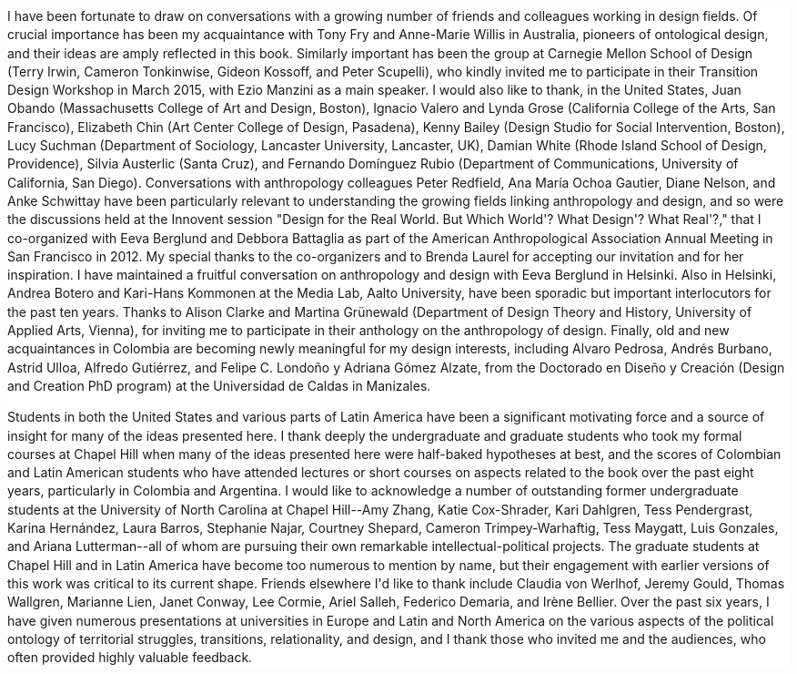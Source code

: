I have been fortunate to draw on conversations with a growing number of friends and colleagues working in design fields. Of crucial importance has been my acquaintance with Tony Fry and Anne-­Marie Willis in Australia, pioneers of ontological design, and their ideas are amply reflected in this book. Similarly impor­tant has been the group at Car­ne­gie Mellon School of Design (Terry Irwin, Cameron Tonkinwise, Gideon Kossoff, and Peter Scupelli), who kindly invited me to participate in their Transition Design Workshop in March 2015, with Ezio Manzini as a main speaker. I would also like to thank, in the United States, Juan Obando (Mas­sa­chu­setts College of Art and Design, Boston), Ignacio Valero and Lynda Grose (California College of the Arts, San Francisco), Elizabeth Chin (Art Center College of Design, Pasadena), Kenny Bailey (Design Studio for Social Intervention, Boston), Lucy Suchman (Department of Sociology, Lancaster University, Lancaster, UK), Damian White (Rhode Island School of Design, Providence), Silvia Austerlic (Santa Cruz), and Fernando Domínguez Rubio (Department of Communications, University of California, San Diego). Conversations with anthropology colleagues Peter Redfield, Ana María Ochoa Gautier, Diane Nelson, and Anke Schwittay have been particularly relevant to understanding the growing fields linking anthropology and design, and so ­were the discussions held at the Innovent session "Design for the Real World. But Which World'? What Design'? What Real'?," that I co-­organized with Eeva Berglund and Debbora Battaglia as part of the American Anthropological Association Annual Meeting in San Francisco in 2012. My special thanks to the co-­organizers and to Brenda Laurel for accepting our invitation and for her inspiration. I have maintained a fruitful conversation on anthropology and design with Eeva Berglund in Helsinki. Also in Helsinki, Andrea Botero and Kari-­Hans Kommonen at the Media Lab, Aalto University, have been sporadic but impor­tant interlocutors for the past ten years. Thanks to Alison Clarke and Martina Grünewald (Department of Design Theory and History, University of Applied Arts, Vienna), for inviting me to participate in their anthology on the anthropology of design. Fi­nally, old and new acquaintances in Colombia are becoming newly meaningful for my design interests, including Alvaro Pedrosa, Andrés Burbano, Astrid Ulloa, Alfredo Gutiérrez, and Felipe C. Londoño y Adriana Gómez Alzate, from the Doctorado en Diseño y Creación (Design and Creation PhD program) at the Universidad de Caldas in Manizales.

Students in both the United States and vario­us parts of Latin Amer­i­ca have been a significant motivating force and a source of insight for many of the ideas presented ­here. I thank deeply the undergraduate and gradu­ate students who took my formal courses at Chapel Hill when many of the ideas presented ­here ­were half-­baked hypotheses at best, and the scores of Colombian and Latin American students who have attended lectures or short courses on aspects related to the book over the past eight years, particularly in Colombia and Argentina. I would like to acknowledge a number of outstanding former undergraduate students at the University of North Carolina at Chapel Hill--Amy Zhang, Katie Cox-­Shrader, Kari Dahlgren, Tess Pendergrast, Karina Hernández, Laura Barros, Stephanie Najar, Courtney Shepard, Cameron Trimpey-­Warhaftig, Tess Maygatt, Luis Gonzales, and Ariana Lutterman--all of whom are pursuing their own remarkable intellectual-­political proj­ects. The gradu­ate students at Chapel Hill and in Latin Amer­i­ca have become too numerous to mention by name, but their engagement with earlier versions of this work was critical to its current shape. Friends elsewhere I'd like to thank include Claudia von Werlhof, Jeremy Gould, Thomas Wallgren, Marianne Lien, Janet Conway, Lee Cormie, Ariel Salleh, Federico Demaria, and Irène Bellier. Over the past six years, I have given numerous pre­sen­ta­tions at universities in Eur­ope and Latin and North Amer­i­ca on the various aspects of the po­liti­cal ontology of territorial strug­gles, transitions, relationality, and design, and I thank t­hose who invited me and the audiences, who often provided highly valuable feedback.
